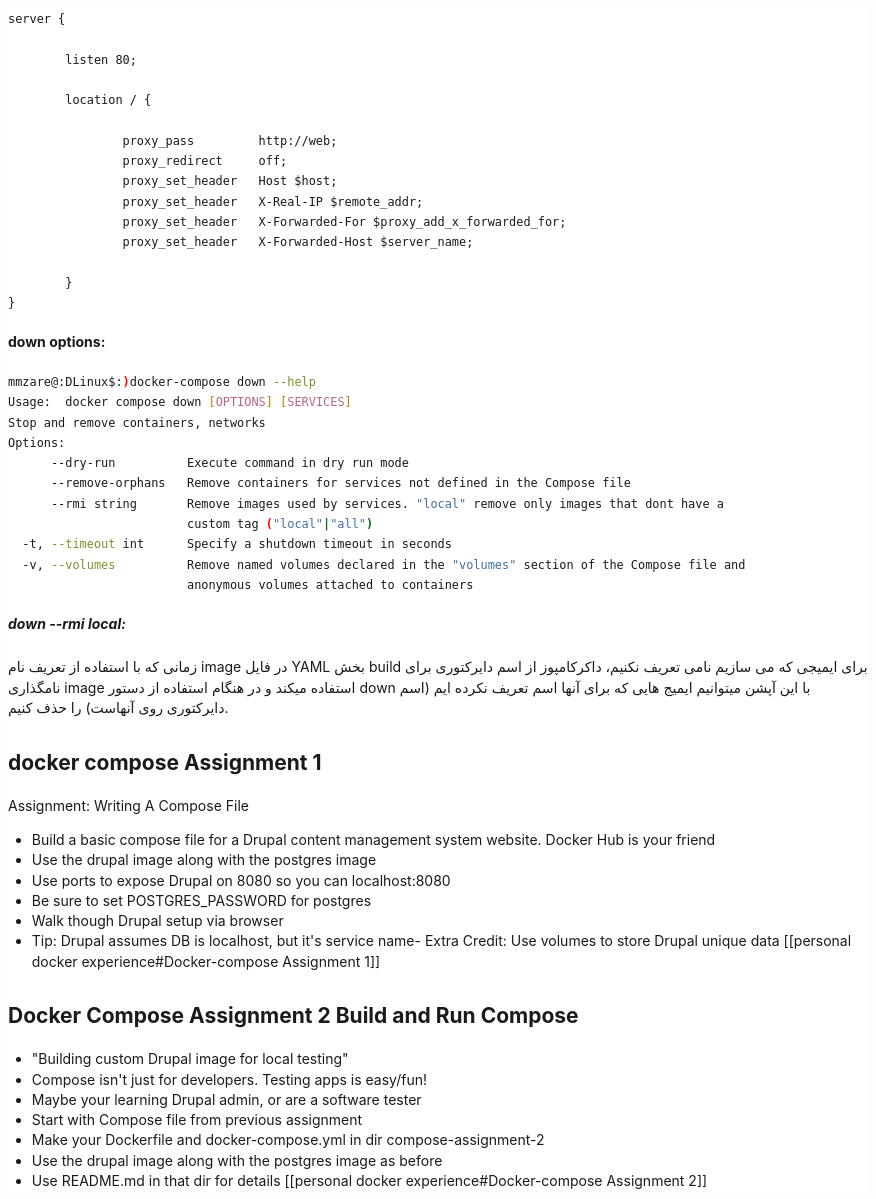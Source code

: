 ```configuration
server {

        listen 80;

        location / {

                proxy_pass         http://web;
                proxy_redirect     off;
                proxy_set_header   Host $host;
                proxy_set_header   X-Real-IP $remote_addr;
                proxy_set_header   X-Forwarded-For $proxy_add_x_forwarded_for;
                proxy_set_header   X-Forwarded-Host $server_name;

        }
}
```

#### down options:
```bash
mmzare@:DLinux$:)docker-compose down --help
Usage:  docker compose down [OPTIONS] [SERVICES]
Stop and remove containers, networks
Options:
      --dry-run          Execute command in dry run mode
      --remove-orphans   Remove containers for services not defined in the Compose file
      --rmi string       Remove images used by services. "local" remove only images that dont have a
                         custom tag ("local"|"all")
  -t, --timeout int      Specify a shutdown timeout in seconds
  -v, --volumes          Remove named volumes declared in the "volumes" section of the Compose file and
                         anonymous volumes attached to containers
```

##### down --rmi local:
زمانی که با استفاده از تعریف نام image در فایل YAML بخش build برای ایمیجی که می سازیم نامی تعریف نکنیم، داکرکامپوز از اسم دایرکتوری برای نامگذاری image استفاده میکند و در هنگام استفاده از دستور down با این آپشن میتوانیم ایمیج هایی که برای آنها اسم تعریف نکرده ایم (اسم دایرکتوری روی آنهاست) را حذف کنیم.
## docker compose Assignment 1
Assignment: Writing A Compose File
- Build a basic compose file for a Drupal content management system website. Docker Hub is your friend
- Use the drupal image along with the postgres image
- Use ports to expose Drupal on 8080 so you can localhost:8080
- Be sure to set POSTGRES_PASSWORD for postgres
- Walk though Drupal setup via browser
- Tip: Drupal assumes DB is localhost, but it's service name- Extra Credit: Use volumes to store Drupal unique data
[[personal docker experience#Docker-compose Assignment 1]]
## Docker Compose Assignment 2 Build and Run Compose
- "Building custom Drupal image for local testing"
- Compose isn't just for developers. Testing apps is easy/fun!
- Maybe your learning Drupal admin, or are a software tester
- Start with Compose file from previous assignment
- Make your Dockerfile and docker-compose.yml in dir compose-assignment-2
- Use the drupal image along with the postgres image as before
- Use README.md in that dir for details
[[personal docker experience#Docker-compose Assignment 2]]
